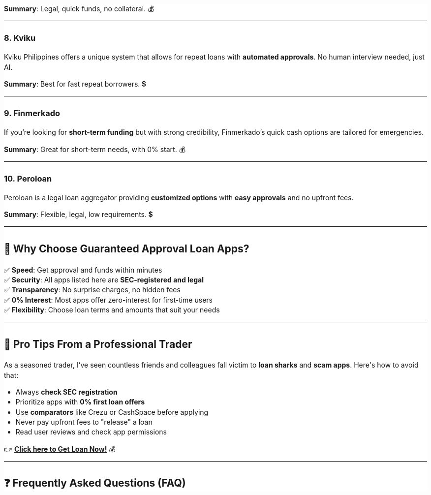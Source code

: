 **Summary**: Legal, quick funds, no collateral. 💰

---

### 8. Kviku
Kviku Philippines offers a unique system that allows for repeat loans with **automated approvals**. No human interview needed, just AI.

**Summary**: Best for fast repeat borrowers. 💲

---

### 9. Finmerkado
If you’re looking for **short-term funding** but with strong credibility, Finmerkado’s quick cash options are tailored for emergencies.

**Summary**: Great for short-term needs, with 0% start. 💰

---

### 10. Peroloan
Peroloan is a legal loan aggregator providing **customized options** with **easy approvals** and no upfront fees.

**Summary**: Flexible, legal, low requirements. 💲

---

## 🎯 Why Choose Guaranteed Approval Loan Apps?

✅ **Speed**: Get approval and funds within minutes  
✅ **Security**: All apps listed here are **SEC-registered and legal**  
✅ **Transparency**: No surprise charges, no hidden fees  
✅ **0% Interest**: Most apps offer zero-interest for first-time users  
✅ **Flexibility**: Choose loan terms and amounts that suit your needs  

---

## 📢 Pro Tips From a Professional Trader

As a seasoned trader, I’ve seen countless friends and colleagues fall victim to **loan sharks** and **scam apps**. Here's how to avoid that:

- Always **check SEC registration**
- Prioritize apps with **0% first loan offers**
- Use **comparators** like Crezu or CashSpace before applying
- Never pay upfront fees to "release" a loan  
- Read user reviews and check app permissions

👉 **[Click here to Get Loan Now!](https://linktr.ee/apploansph)** 💰

---

## ❓ Frequently Asked Questions (FAQ)
